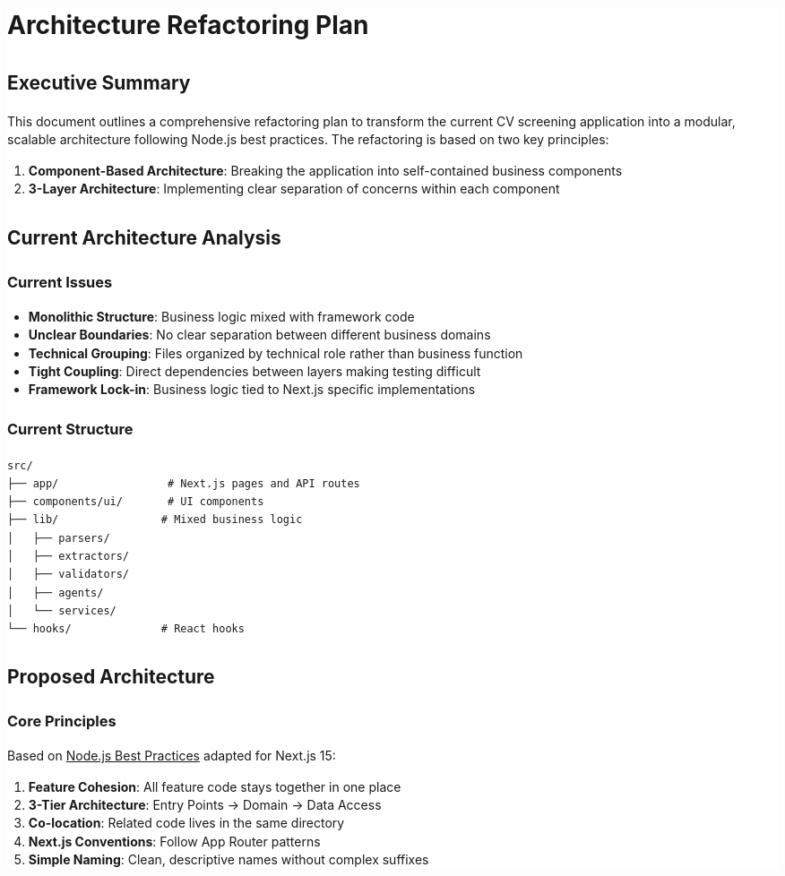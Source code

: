 # Architecture Refactoring Plan

## Executive Summary

This document outlines a comprehensive refactoring plan to transform the current CV screening application into a modular, scalable architecture following Node.js best practices. The refactoring is based on two key principles:

1. **Component-Based Architecture**: Breaking the application into self-contained business components
2. **3-Layer Architecture**: Implementing clear separation of concerns within each component

## Current Architecture Analysis

### Current Issues

- **Monolithic Structure**: Business logic mixed with framework code
- **Unclear Boundaries**: No clear separation between different business domains
- **Technical Grouping**: Files organized by technical role rather than business function
- **Tight Coupling**: Direct dependencies between layers making testing difficult
- **Framework Lock-in**: Business logic tied to Next.js specific implementations

### Current Structure

```
src/
├── app/                 # Next.js pages and API routes
├── components/ui/       # UI components
├── lib/                # Mixed business logic
│   ├── parsers/
│   ├── extractors/
│   ├── validators/
│   ├── agents/
│   └── services/
└── hooks/              # React hooks
```

## Proposed Architecture

### Core Principles

Based on [Node.js Best Practices](https://github.com/goldbergyoni/nodebestpractices) adapted for Next.js 15:

1. **Feature Cohesion**: All feature code stays together in one place
2. **3-Tier Architecture**: Entry Points → Domain → Data Access
3. **Co-location**: Related code lives in the same directory
4. **Next.js Conventions**: Follow App Router patterns
5. **Simple Naming**: Clean, descriptive names without complex suffixes
